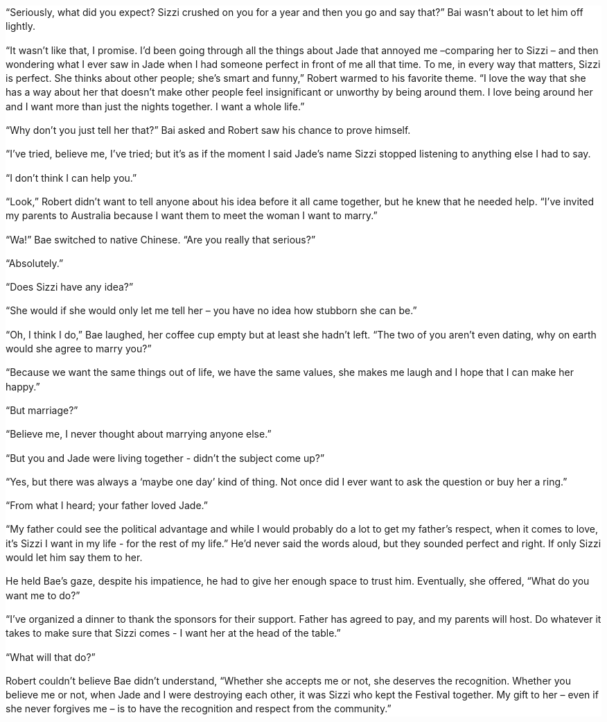 “Seriously, what did you expect? Sizzi crushed on you for a year and then you go and say that?” Bai wasn’t about to let him off lightly.

“It wasn’t like that, I promise. I’d been going through all the things about Jade that annoyed me –comparing her to Sizzi – and then wondering what I ever saw in Jade when I had someone perfect in front of me all that time. To me, in every way that matters, Sizzi is perfect. She thinks about other people; she’s smart and funny,” Robert warmed to his favorite theme. “I love the way that she has a way about her that doesn’t make other people feel insignificant or unworthy by being around them. I love being around her and I want more than just the nights together. I want a whole life.”

“Why don’t you just tell her that?” Bai asked and Robert saw his chance to prove himself.

“I’ve tried, believe me, I’ve tried; but it’s as if the moment I said Jade’s name Sizzi stopped listening to anything else I had to say.

“I don’t think I can help you.”

“Look,” Robert didn’t want to tell anyone about his idea before it all came together, but he knew that he needed help. “I’ve invited my parents to Australia because I want them to meet the woman I want to marry.”

“Wa!” Bae switched to native Chinese. “Are you really that serious?”

“Absolutely.”

“Does Sizzi have any idea?”

“She would if she would only let me tell her – you have no idea how stubborn she can be.”

“Oh, I think I do,” Bae laughed, her coffee cup empty but at least she hadn’t left. “The two of you aren’t even dating, why on earth would she agree to marry you?”

“Because we want the same things out of life, we have the same values, she makes me laugh and I hope that I can make her happy.”

“But marriage?”

“Believe me, I never thought about marrying anyone else.”

“But you and Jade were living together - didn’t the subject come up?”

“Yes, but there was always a ‘maybe one day’ kind of thing. Not once did I ever want to ask the question or buy her a ring.”

“From what I heard; your father loved Jade.”

“My father could see the political advantage and while I would probably do a lot to get my father’s respect, when it comes to love, it’s Sizzi I want in my life - for the rest of my life.” He’d never said the words aloud, but they sounded perfect and right. If only Sizzi would let him say them to her.

He held Bae’s gaze, despite his impatience, he had to give her enough space to trust him. Eventually, she offered, “What do you want me to do?”

“I’ve organized a dinner to thank the sponsors for their support. Father has agreed to pay, and my parents will host. Do whatever it takes to make sure that Sizzi comes - I want her at the head of the table.”

“What will that do?”

Robert couldn’t believe Bae didn’t understand, “Whether she accepts me or not, she deserves the recognition. Whether you believe me or not, when Jade and I were destroying each other, it was Sizzi who kept the Festival together. My gift to her – even if she never forgives me – is to have the recognition and respect from the community.”
